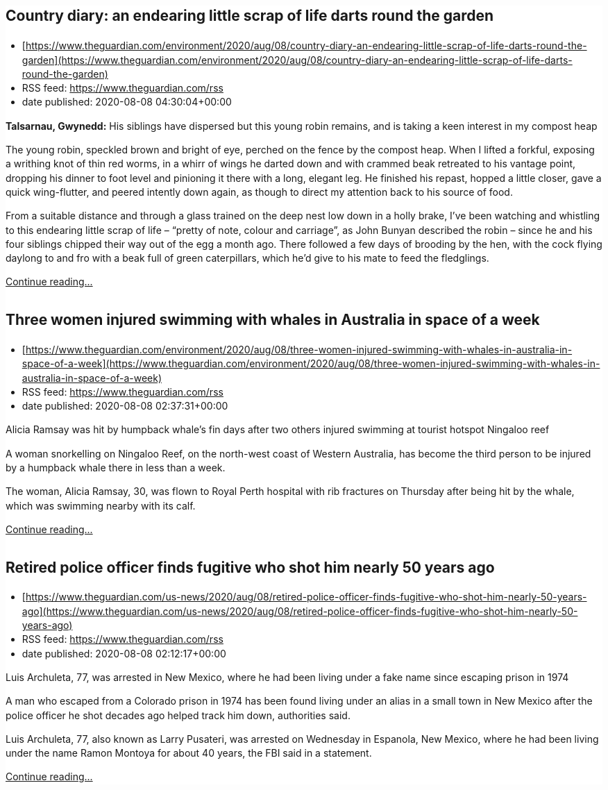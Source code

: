## Country diary: an endearing little scrap of life darts round the garden
 - [https://www.theguardian.com/environment/2020/aug/08/country-diary-an-endearing-little-scrap-of-life-darts-round-the-garden](https://www.theguardian.com/environment/2020/aug/08/country-diary-an-endearing-little-scrap-of-life-darts-round-the-garden)
 - RSS feed: https://www.theguardian.com/rss
 - date published: 2020-08-08 04:30:04+00:00

<p><strong>Talsarnau, Gwynedd:</strong> His siblings have dispersed but this young robin remains, and is taking a keen interest in my compost heap</p><p>The young robin, speckled brown and bright of eye, perched on the fence by the compost heap. When I lifted a forkful, exposing a writhing knot of thin red worms, in a whirr of wings he darted down and with crammed beak retreated to his vantage point, dropping his dinner to foot level and pinioning it there with a long, elegant leg. He finished his repast, hopped a little closer, gave a quick wing-flutter, and peered intently down again, as though to direct my attention back to his source of food.</p><p>From a suitable distance and through a glass trained on the deep nest low down in a holly brake, I’ve been watching and whistling to this endearing little scrap of life – “pretty of note, colour and carriage”, as John Bunyan described the robin – since he and his four siblings chipped their way out of the egg a month ago. There followed a few days of brooding by the hen, with the cock flying daylong to and fro with a beak full of green caterpillars, which he’d give to his mate to feed the fledglings.</p> <a href="https://www.theguardian.com/environment/2020/aug/08/country-diary-an-endearing-little-scrap-of-life-darts-round-the-garden">Continue reading...</a>

## Three women injured swimming with whales in Australia in space of a week
 - [https://www.theguardian.com/environment/2020/aug/08/three-women-injured-swimming-with-whales-in-australia-in-space-of-a-week](https://www.theguardian.com/environment/2020/aug/08/three-women-injured-swimming-with-whales-in-australia-in-space-of-a-week)
 - RSS feed: https://www.theguardian.com/rss
 - date published: 2020-08-08 02:37:31+00:00

<p>Alicia Ramsay was hit by humpback whale’s fin days after two others injured swimming at tourist hotspot Ningaloo reef</p><p>A woman snorkelling on Ningaloo Reef, on the north-west coast of Western Australia, has become the third person to be injured by a humpback whale there in less than a week.</p><p>The woman, Alicia Ramsay, 30, was flown to Royal Perth hospital with rib fractures on Thursday after being hit by the whale, which was swimming nearby with its calf.</p> <a href="https://www.theguardian.com/environment/2020/aug/08/three-women-injured-swimming-with-whales-in-australia-in-space-of-a-week">Continue reading...</a>

## Retired police officer finds fugitive who shot him nearly 50 years ago
 - [https://www.theguardian.com/us-news/2020/aug/08/retired-police-officer-finds-fugitive-who-shot-him-nearly-50-years-ago](https://www.theguardian.com/us-news/2020/aug/08/retired-police-officer-finds-fugitive-who-shot-him-nearly-50-years-ago)
 - RSS feed: https://www.theguardian.com/rss
 - date published: 2020-08-08 02:12:17+00:00

<p>Luis Archuleta, 77, was arrested in New Mexico, where he had been living under a fake name since escaping prison in 1974</p><p>A man who escaped from a Colorado prison in 1974 has been found living under an alias in a small town in New Mexico after the police officer he shot decades ago helped track him down, authorities said.</p><p>Luis Archuleta, 77, also known as Larry Pusateri, was arrested on Wednesday in Espanola, New Mexico, where he had been living under the name Ramon Montoya for about 40 years, the FBI said in a statement.</p> <a href="https://www.theguardian.com/us-news/2020/aug/08/retired-police-officer-finds-fugitive-who-shot-him-nearly-50-years-ago">Continue reading...</a>
